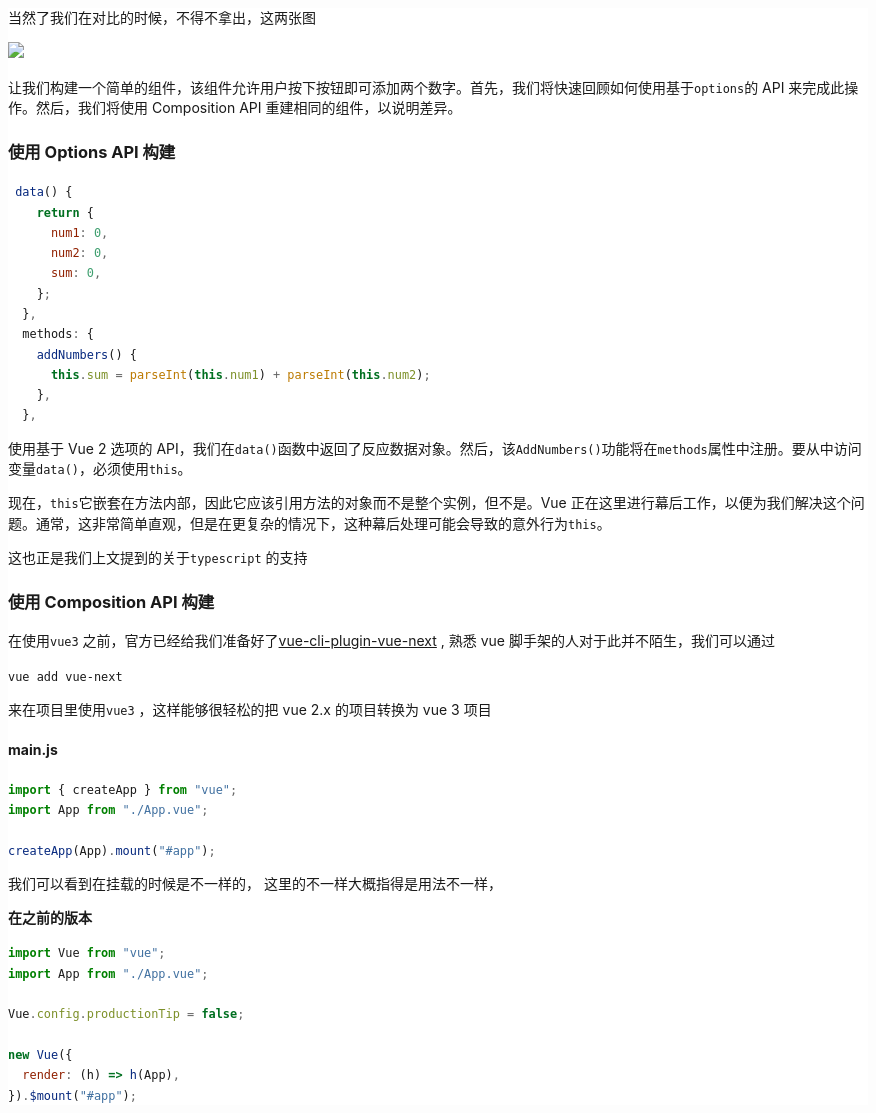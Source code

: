 当然了我们在对比的时候，不得不拿出，这两张图

![](https://user-images.githubusercontent.com/499550/62783026-810e6180-ba89-11e9-8774-e7771c8095d6.png)

让我们构建一个简单的组件，该组件允许用户按下按钮即可添加两个数字。首先，我们将快速回顾如何使用基于`options`的 API 来完成此操作。然后，我们将使用 Composition API 重建相同的组件，以说明差异。

### 使用 Options API 构建

```js
 data() {
    return {
      num1: 0,
      num2: 0,
      sum: 0,
    };
  },
  methods: {
    addNumbers() {
      this.sum = parseInt(this.num1) + parseInt(this.num2);
    },
  },
```

使用基于 Vue 2 选项的 API，我们在`data()`函数中返回了反应数据对象。然后，该`AddNumbers()`功能将在`methods`属性中注册。要从中访问变量`data()`，必须使用`this`。

现在，`this`它嵌套在方法内部，因此它应该引用方法的对象而不是整个实例，但不是。Vue 正在这里进行幕后工作，以便为我们解决这个问题。通常，这非常简单直观，但是在更复杂的情况下，这种幕后处理可能会导致的意外行为`this`。

这也正是我们上文提到的关于`typescript` 的支持

### 使用 Composition API 构建

在使用`vue3` 之前，官方已经给我们准备好了[vue-cli-plugin-vue-next](https://github.com/vuejs/vue-cli-plugin-vue-next) , 熟悉 vue 脚手架的人对于此并不陌生，我们可以通过

```
vue add vue-next
```

来在项目里使用`vue3` ，这样能够很轻松的把 vue 2.x 的项目转换为 vue 3 项目

#### main.js

```js
import { createApp } from "vue";
import App from "./App.vue";

createApp(App).mount("#app");
```

我们可以看到在挂载的时候是不一样的， 这里的不一样大概指得是用法不一样，

**在之前的版本**

```js
import Vue from "vue";
import App from "./App.vue";

Vue.config.productionTip = false;

new Vue({
  render: (h) => h(App),
}).$mount("#app");
```

